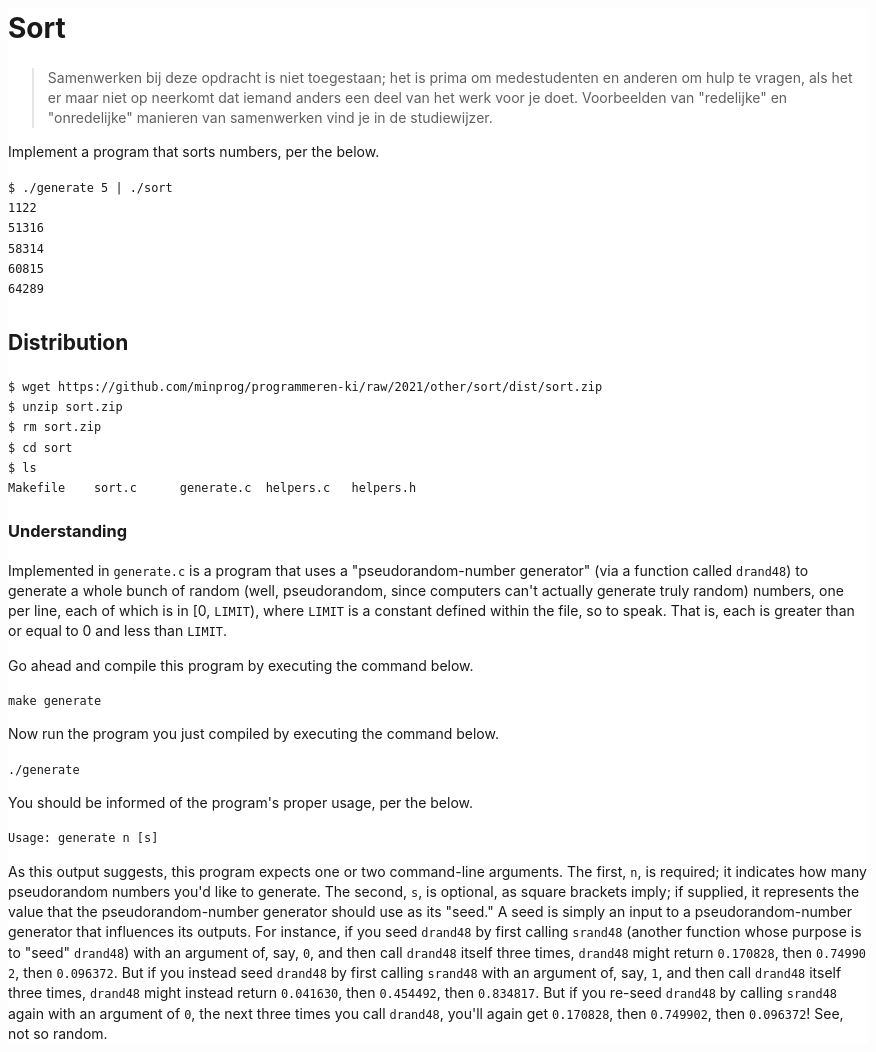 # Sort

> Samenwerken bij deze opdracht is niet toegestaan; het is prima om medestudenten en anderen om hulp te vragen, als het er maar niet op neerkomt dat iemand anders een deel van het werk voor je doet. Voorbeelden van "redelijke" en "onredelijke" manieren van samenwerken vind je in de studiewijzer.

Implement a program that sorts numbers, per the below.

    $ ./generate 5 | ./sort
    1122
    51316
    58314
    60815
    64289

## Distribution

    $ wget https://github.com/minprog/programmeren-ki/raw/2021/other/sort/dist/sort.zip
    $ unzip sort.zip
    $ rm sort.zip
    $ cd sort
    $ ls
    Makefile    sort.c      generate.c  helpers.c   helpers.h


### Understanding

Implemented in `generate.c` is a program that uses a "pseudorandom-number generator" (via a function called `drand48`) to generate a whole bunch of random (well, pseudorandom, since computers can't actually generate truly random) numbers, one per line, each of which is in [0, `LIMIT`), where `LIMIT` is a constant defined within the file, so to speak. That is, each is greater than or equal to 0 and less than `LIMIT`.

Go ahead and compile this program by executing the command below.

    make generate

Now run the program you just compiled by executing the command below.

    ./generate

You should be informed of the program's proper usage, per the below.

    Usage: generate n [s]

As this output suggests, this program expects one or two command-line arguments. The first, `n`, is required; it indicates how many pseudorandom numbers you'd like to generate. The second, `s`, is optional, as square brackets imply; if supplied, it represents the value that the pseudorandom-number generator should use as its "seed." A seed is simply an input to a pseudorandom-number generator that influences its outputs. For instance, if you seed `drand48` by first calling `srand48` (another function whose purpose is to "seed" `drand48`) with an argument of, say, `0`, and then call `drand48` itself three times, `drand48` might return `0.170828`, then `0.749902`, then `0.096372`. But if you instead seed `drand48` by first calling `srand48` with an argument of, say, `1`, and then call `drand48` itself three times, `drand48` might instead return `0.041630`, then `0.454492`, then `0.834817`. But if you re-seed `drand48` by calling `srand48` again with an argument of `0`, the next three times you call `drand48`, you'll again get `0.170828`, then `0.749902`, then `0.096372`! See, not so random.
